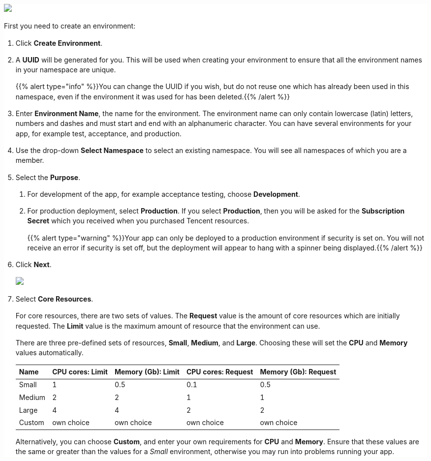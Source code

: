 ![](attachments/tencent-deploy/environments-none.png)

First you need to create an environment:

1. Click **Create Environment**.

2. A **UUID** will be generated for you. This will be used when creating your environment to ensure that all the environment names in your namespace are unique.

    {{% alert type="info" %}}You can change the UUID if you wish, but do not reuse one which has already been used in this namespace, even if the environment it was used for has been deleted.{{% /alert %}}

3. Enter **Environment Name**, the name for the environment. The environment name can only contain lowercase (latin) letters, numbers and dashes and must start and end with an alphanumeric character. You can have several environments for your app, for example test, acceptance, and production.

4. Use the drop-down **Select Namespace** to select an existing namespace. You will see all namespaces of which you are a member.

5. Select the **Purpose**.
   
    1. For development of the app, for example acceptance testing, choose **Development**.

    2. For production deployment, select **Production**. If you select **Production**, then you will be asked for the **Subscription Secret** which you received when you purchased Tencent resources.

        {{% alert type="warning" %}}Your app can only be deployed to a production environment if security is set on. You will not receive an error if security is set off, but the deployment will appear to hang with a spinner being displayed.{{% /alert %}}

6. Click **Next**.
   
    ![](attachments/tencent-deploy/create-environment.png)

7. Select **Core Resources**.

    For core resources, there are two sets of values. The **Request** value is the amount of core resources which are initially requested. The **Limit** value is the maximum amount of resource that the environment can use.

    There are three pre-defined sets of resources, **Small**, **Medium**, and **Large**. Choosing these will set the **CPU** and **Memory** values automatically.

    | **Name** | **CPU cores**: Limit | **Memory (Gb)**: Limit | **CPU cores**: Request | **Memory (Gb)**: Request |
    | --- | --- | --- | --- | --- |
    | Small | 1 | 0.5 | 0.1 | 0.5 |
    | Medium | 2 | 2 | 1 | 1 |
    | Large | 4 | 4 | 2 | 2 |
    | Custom | own choice | own choice | own choice | own choice |

    Alternatively, you can choose **Custom**, and enter your own requirements for **CPU** and **Memory**. Ensure that these values are the same or greater than the values for a *Small* environment, otherwise you may run into problems running your app.

